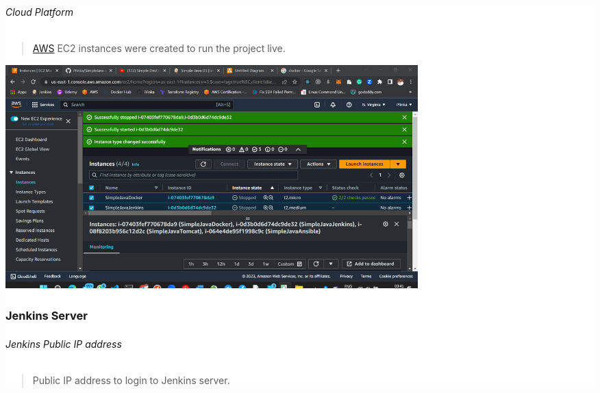 
###### Cloud Platform
> [AWS](https://aws.amazon.com/) EC2 instances were created to run the project live.
  <img src="project3/awsInstance.png" alt="logo" width="70%"  height="auto" />




  



  



  


### Jenkins Server

###### Jenkins Public IP address
> Public IP address to login to Jenkins server.